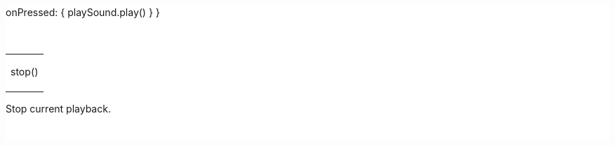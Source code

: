 <span class="name">onPressed</span>: { <span class="name">playSound</span>.<span class="name">play</span>() }
}</pre>

<br/>

<table class="qmlname"><tr valign="top" id="stop-method"><td class="tblQmlFuncNode"><p><span class="name">stop</span>()</p></td></tr></table><p>Stop current playback.</p>

<br/>
